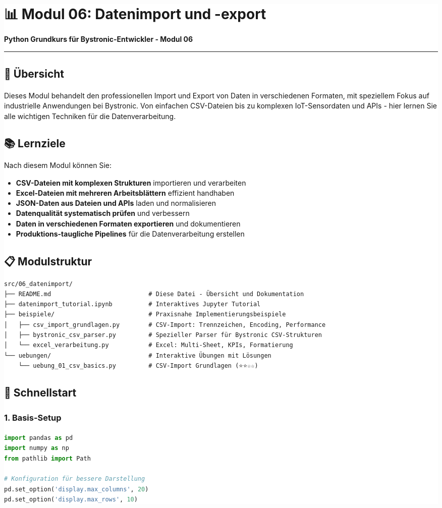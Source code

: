 # 📊 Modul 06: Datenimport und -export

**Python Grundkurs für Bystronic-Entwickler - Modul 06**

---

## 🎯 Übersicht

Dieses Modul behandelt den professionellen Import und Export von Daten in verschiedenen Formaten, mit speziellem Fokus auf industrielle Anwendungen bei Bystronic. Von einfachen CSV-Dateien bis zu komplexen IoT-Sensordaten und APIs - hier lernen Sie alle wichtigen Techniken für die Datenverarbeitung.

## 📚 Lernziele

Nach diesem Modul können Sie:

- **CSV-Dateien mit komplexen Strukturen** importieren und verarbeiten
- **Excel-Dateien mit mehreren Arbeitsblättern** effizient handhaben  
- **JSON-Daten aus Dateien und APIs** laden und normalisieren
- **Datenqualität systematisch prüfen** und verbessern
- **Daten in verschiedenen Formaten exportieren** und dokumentieren
- **Produktions-taugliche Pipelines** für die Datenverarbeitung erstellen

## 📋 Modulstruktur

```
src/06_datenimport/
├── README.md                           # Diese Datei - Übersicht und Dokumentation
├── datenimport_tutorial.ipynb          # Interaktives Jupyter Tutorial
├── beispiele/                          # Praxisnahe Implementierungsbeispiele
│   ├── csv_import_grundlagen.py        # CSV-Import: Trennzeichen, Encoding, Performance
│   ├── bystronic_csv_parser.py         # Spezieller Parser für Bystronic CSV-Strukturen
│   └── excel_verarbeitung.py           # Excel: Multi-Sheet, KPIs, Formatierung
└── uebungen/                           # Interaktive Übungen mit Lösungen
    └── uebung_01_csv_basics.py         # CSV-Import Grundlagen (⭐⭐☆☆)
```

## 🚀 Schnellstart

### 1. Basis-Setup
```python
import pandas as pd
import numpy as np
from pathlib import Path

# Konfiguration für bessere Darstellung
pd.set_option('display.max_columns', 20)
pd.set_option('display.max_rows', 10)
```
